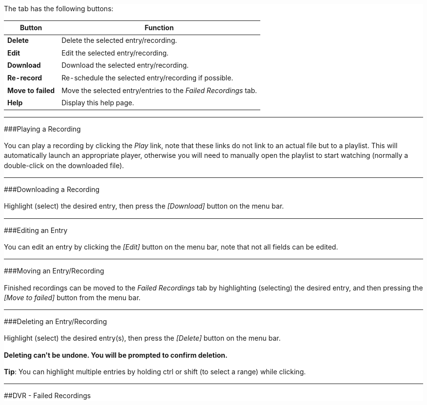 The tab has the following buttons:

Button                 | Function
-----------------------|-------------------
**Delete**             | Delete the selected entry/recording.
**Edit**               | Edit the selected entry/recording.
**Download**           | Download the selected entry/recording.
**Re-record**          | Re-schedule the selected entry/recording if possible.
**Move to failed**     | Move the selected entry/entries to the *Failed Recordings* tab.
**Help**               | Display this help page.

---

###Playing a Recording

You can play a recording by clicking the *Play* link, 
note that these links do not link to an actual file but to a playlist.
This will automatically launch an appropriate player, otherwise you will
need to manually open the playlist to start watching (normally a
double-click on the downloaded file).

---

###Downloading a Recording

Highlight (select) the desired entry, then press the *[Download]* button on the 
menu bar.

---

###Editing an Entry

You can edit an entry by clicking the *[Edit]* button on the menu bar, 
note that not all fields can be edited.

---

###Moving an Entry/Recording

Finished recordings can be moved to the *Failed Recordings* tab by 
highlighting (selecting) the desired entry, and then pressing the *[Move to failed]*
button from the menu bar.

---

###Deleting an Entry/Recording

Highlight (select) the desired entry(s), then press the *[Delete]* button on the 
menu bar. 

**Deleting can't be undone. You 
will be prompted to confirm deletion.**

**Tip**: You can highlight multiple entries by holding ctrl or shift 
(to select a range) while clicking.

---

##DVR - Failed Recordings
